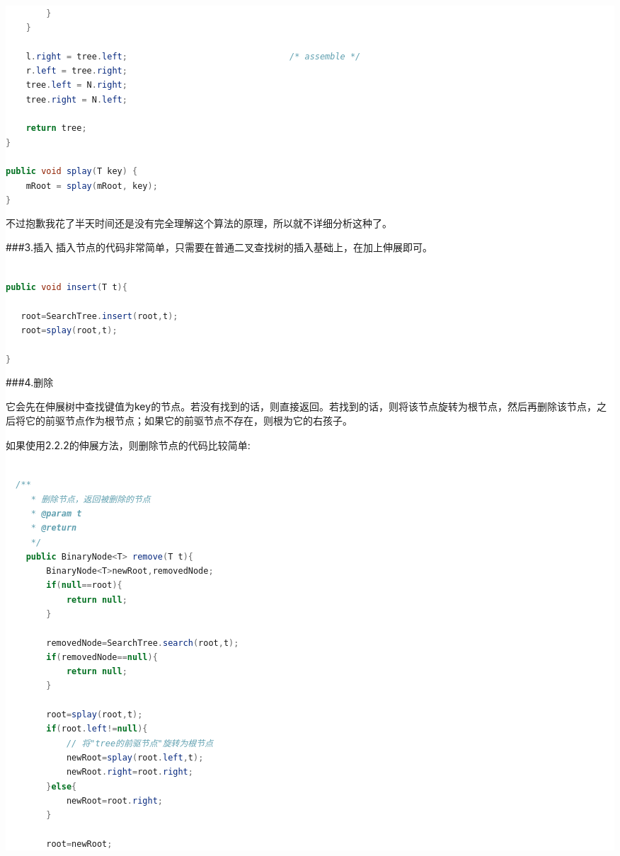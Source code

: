 ```java
        }
    }

    l.right = tree.left;                                /* assemble */
    r.left = tree.right;
    tree.left = N.right;
    tree.right = N.left;

    return tree;
}

public void splay(T key) {
    mRoot = splay(mRoot, key);
}


```
不过抱歉我花了半天时间还是没有完全理解这个算法的原理，所以就不详细分析这种了。  

###3.插入
插入节点的代码非常简单，只需要在普通二叉查找树的插入基础上，在加上伸展即可。  

```java

public void insert(T t){

   root=SearchTree.insert(root,t);
   root=splay(root,t);

}

```
###4.删除

它会先在伸展树中查找键值为key的节点。若没有找到的话，则直接返回。若找到的话，则将该节点旋转为根节点，然后再删除该节点，之后将它的前驱节点作为根节点；如果它的前驱节点不存在，则根为它的右孩子。  

如果使用2.2.2的伸展方法，则删除节点的代码比较简单:  

```java

  /**
     * 删除节点，返回被删除的节点
     * @param t
     * @return
     */
    public BinaryNode<T> remove(T t){
        BinaryNode<T>newRoot,removedNode;
        if(null==root){
            return null;
        }

        removedNode=SearchTree.search(root,t);
        if(removedNode==null){
            return null;
        }

        root=splay(root,t);
        if(root.left!=null){
            // 将"tree的前驱节点"旋转为根节点
            newRoot=splay(root.left,t);
            newRoot.right=root.right;
        }else{
            newRoot=root.right;
        }

        root=newRoot;
```